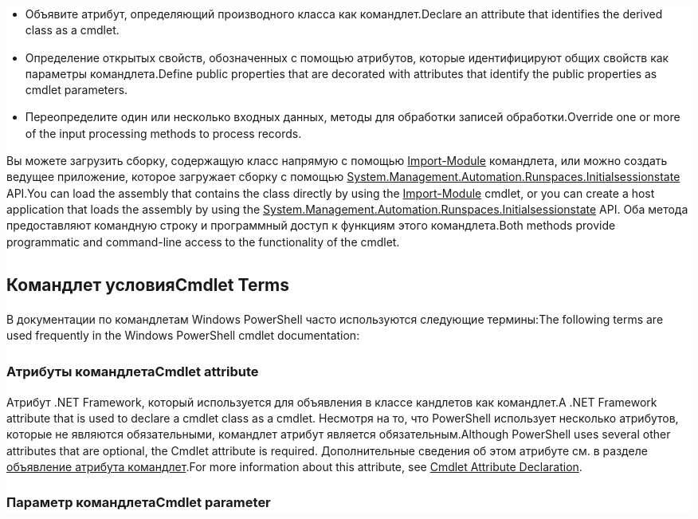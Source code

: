 - <span data-ttu-id="3c441-110">Объявите атрибут, определяющий производного класса как командлет.</span><span class="sxs-lookup"><span data-stu-id="3c441-110">Declare an attribute that identifies the derived class as a cmdlet.</span></span>

- <span data-ttu-id="3c441-111">Определение открытых свойств, обозначенных с помощью атрибутов, которые идентифицируют общих свойств как параметры командлета.</span><span class="sxs-lookup"><span data-stu-id="3c441-111">Define public properties that are decorated with attributes that identify the public properties as cmdlet parameters.</span></span>

- <span data-ttu-id="3c441-112">Переопределите один или несколько входных данных, методы для обработки записей обработки.</span><span class="sxs-lookup"><span data-stu-id="3c441-112">Override one or more of the input processing methods to process records.</span></span>

<span data-ttu-id="3c441-113">Вы можете загрузить сборку, содержащую класс напрямую с помощью [Import-Module](/powershell/module/microsoft.powershell.core/import-module) командлета, или можно создать ведущее приложение, которое загружает сборку с помощью [ System.Management.Automation.Runspaces.Initialsessionstate](/dotnet/api/System.Management.Automation.Runspaces.InitialSessionState) API.</span><span class="sxs-lookup"><span data-stu-id="3c441-113">You can load the assembly that contains the class directly by using the [Import-Module](/powershell/module/microsoft.powershell.core/import-module) cmdlet, or you can create a host application that loads the assembly by using the [System.Management.Automation.Runspaces.Initialsessionstate](/dotnet/api/System.Management.Automation.Runspaces.InitialSessionState) API.</span></span> <span data-ttu-id="3c441-114">Оба метода предоставляют командную строку и программный доступ к функциям этого командлета.</span><span class="sxs-lookup"><span data-stu-id="3c441-114">Both methods provide programmatic and command-line access to the functionality of the cmdlet.</span></span>

## <a name="cmdlet-terms"></a><span data-ttu-id="3c441-115">Командлет условия</span><span class="sxs-lookup"><span data-stu-id="3c441-115">Cmdlet Terms</span></span>

<span data-ttu-id="3c441-116">В документации по командлетам Windows PowerShell часто используются следующие термины:</span><span class="sxs-lookup"><span data-stu-id="3c441-116">The following terms are used frequently in the Windows PowerShell cmdlet documentation:</span></span>

### <a name="cmdlet-attribute"></a><span data-ttu-id="3c441-117">Атрибуты командлета</span><span class="sxs-lookup"><span data-stu-id="3c441-117">Cmdlet attribute</span></span>

<span data-ttu-id="3c441-118">Атрибут .NET Framework, который используется для объявления в классе кандлетов как командлет.</span><span class="sxs-lookup"><span data-stu-id="3c441-118">A .NET Framework attribute that is used to declare a cmdlet class as a cmdlet.</span></span>
<span data-ttu-id="3c441-119">Несмотря на то, что PowerShell использует несколько атрибутов, которые не являются обязательными, командлет атрибут является обязательным.</span><span class="sxs-lookup"><span data-stu-id="3c441-119">Although PowerShell uses several other attributes that are optional, the Cmdlet attribute is required.</span></span>
<span data-ttu-id="3c441-120">Дополнительные сведения об этом атрибуте см. в разделе [объявление атрибута командлет](cmdlet-attribute-declaration.md).</span><span class="sxs-lookup"><span data-stu-id="3c441-120">For more information about this attribute, see [Cmdlet Attribute Declaration](cmdlet-attribute-declaration.md).</span></span>

### <a name="cmdlet-parameter"></a><span data-ttu-id="3c441-121">Параметр командлета</span><span class="sxs-lookup"><span data-stu-id="3c441-121">Cmdlet parameter</span></span>
